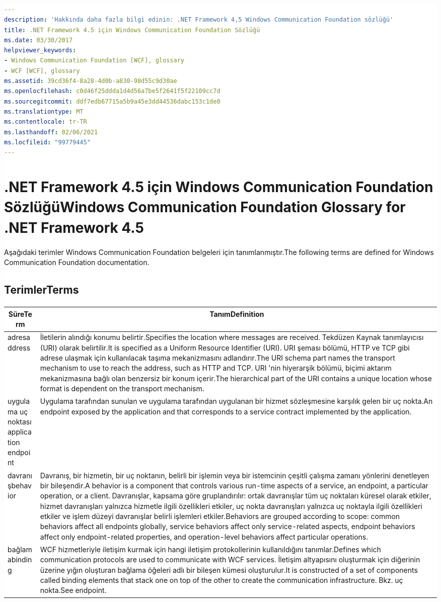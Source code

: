 ```yaml
---
description: 'Hakkında daha fazla bilgi edinin: .NET Framework 4,5 Windows Communication Foundation sözlüğü'
title: .NET Framework 4.5 için Windows Communication Foundation Sözlüğü
ms.date: 03/30/2017
helpviewer_keywords:
- Windows Communication Foundation [WCF], glossary
- WCF [WCF], glossary
ms.assetid: 39cd36f4-8a28-4d0b-a830-98d55c9d30ae
ms.openlocfilehash: c0d46f25ddda1d4d56a7be5f2641f5f22109cc7d
ms.sourcegitcommit: ddf7edb67715a5b9a45e3dd44536dabc153c1de0
ms.translationtype: MT
ms.contentlocale: tr-TR
ms.lasthandoff: 02/06/2021
ms.locfileid: "99779445"
---
```

# <a name="windows-communication-foundation-glossary-for-net-framework-45"></a><span data-ttu-id="332cf-103">.NET Framework 4.5 için Windows Communication Foundation Sözlüğü</span><span class="sxs-lookup"><span data-stu-id="332cf-103">Windows Communication Foundation Glossary for .NET Framework 4.5</span></span>

<span data-ttu-id="332cf-104">Aşağıdaki terimler Windows Communication Foundation belgeleri için tanımlanmıştır.</span><span class="sxs-lookup"><span data-stu-id="332cf-104">The following terms are defined for Windows Communication Foundation documentation.</span></span>

## <a name="terms"></a><span data-ttu-id="332cf-105">Terimler</span><span class="sxs-lookup"><span data-stu-id="332cf-105">Terms</span></span>

|<span data-ttu-id="332cf-106">Süre</span><span class="sxs-lookup"><span data-stu-id="332cf-106">Term</span></span>|<span data-ttu-id="332cf-107">Tanım</span><span class="sxs-lookup"><span data-stu-id="332cf-107">Definition</span></span>|
|----------|----------------|
|<span data-ttu-id="332cf-108">adres</span><span class="sxs-lookup"><span data-stu-id="332cf-108">address</span></span>|<span data-ttu-id="332cf-109">İletilerin alındığı konumu belirtir.</span><span class="sxs-lookup"><span data-stu-id="332cf-109">Specifies the location where messages are received.</span></span> <span data-ttu-id="332cf-110">Tekdüzen Kaynak tanımlayıcısı (URI) olarak belirtilir.</span><span class="sxs-lookup"><span data-stu-id="332cf-110">It is specified as a Uniform Resource Identifier (URI).</span></span> <span data-ttu-id="332cf-111">URI şeması bölümü, HTTP ve TCP gibi adrese ulaşmak için kullanılacak taşıma mekanizmasını adlandırır.</span><span class="sxs-lookup"><span data-stu-id="332cf-111">The URI schema part names the transport mechanism to use to reach the address, such as HTTP and TCP.</span></span> <span data-ttu-id="332cf-112">URI 'nin hiyerarşik bölümü, biçimi aktarım mekanizmasına bağlı olan benzersiz bir konum içerir.</span><span class="sxs-lookup"><span data-stu-id="332cf-112">The hierarchical part of the URI contains a unique location whose format is dependent on the transport mechanism.</span></span>|
|<span data-ttu-id="332cf-113">uygulama uç noktası</span><span class="sxs-lookup"><span data-stu-id="332cf-113">application endpoint</span></span>|<span data-ttu-id="332cf-114">Uygulama tarafından sunulan ve uygulama tarafından uygulanan bir hizmet sözleşmesine karşılık gelen bir uç nokta.</span><span class="sxs-lookup"><span data-stu-id="332cf-114">An endpoint exposed by the application and that corresponds to a service contract implemented by the application.</span></span>|
|<span data-ttu-id="332cf-115">davranış</span><span class="sxs-lookup"><span data-stu-id="332cf-115">behavior</span></span>|<span data-ttu-id="332cf-116">Davranış, bir hizmetin, bir uç noktanın, belirli bir işlemin veya bir istemcinin çeşitli çalışma zamanı yönlerini denetleyen bir bileşendir.</span><span class="sxs-lookup"><span data-stu-id="332cf-116">A behavior is a component that controls various run-time aspects of a service, an endpoint, a particular operation, or a client.</span></span> <span data-ttu-id="332cf-117">Davranışlar, kapsama göre gruplandırılır: ortak davranışlar tüm uç noktaları küresel olarak etkiler, hizmet davranışları yalnızca hizmetle ilgili özellikleri etkiler, uç nokta davranışları yalnızca uç noktayla ilgili özellikleri etkiler ve işlem düzeyi davranışlar belirli işlemleri etkiler.</span><span class="sxs-lookup"><span data-stu-id="332cf-117">Behaviors are grouped according to scope: common behaviors affect all endpoints globally, service behaviors affect only service-related aspects, endpoint behaviors affect only endpoint-related properties, and operation-level behaviors affect particular operations.</span></span>|
|<span data-ttu-id="332cf-118">bağlama</span><span class="sxs-lookup"><span data-stu-id="332cf-118">binding</span></span>|<span data-ttu-id="332cf-119">WCF hizmetleriyle iletişim kurmak için hangi iletişim protokollerinin kullanıldığını tanımlar.</span><span class="sxs-lookup"><span data-stu-id="332cf-119">Defines which communication protocols are used to communicate with WCF services.</span></span> <span data-ttu-id="332cf-120">İletişim altyapısını oluşturmak için diğerinin üzerine yığın oluşturan bağlama öğeleri adlı bir bileşen kümesi oluşturulur.</span><span class="sxs-lookup"><span data-stu-id="332cf-120">It is constructed of a set of components called binding elements that stack one on top of the other to create the communication infrastructure.</span></span>  <span data-ttu-id="332cf-121">Bkz. uç nokta.</span><span class="sxs-lookup"><span data-stu-id="332cf-121">See endpoint.</span></span>|